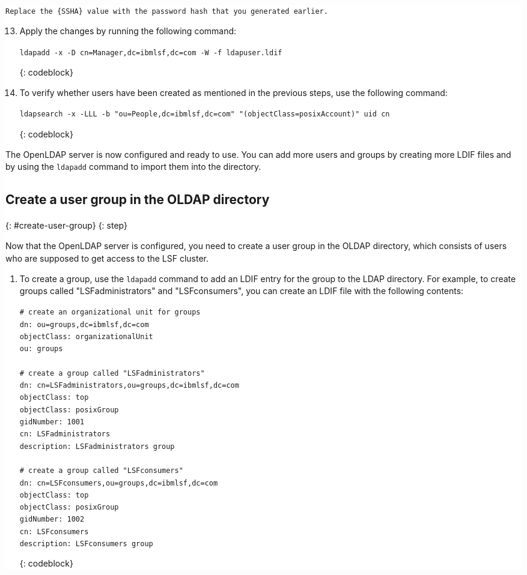     Replace the {SSHA} value with the password hash that you generated earlier.

13. Apply the changes by running the following command:

    ```
    ldapadd -x -D cn=Manager,dc=ibmlsf,dc=com -W -f ldapuser.ldif
    ```
    {: codeblock}

14. To verify whether users have been created as mentioned in the previous steps, use the following command:

    ```
    ldapsearch -x -LLL -b "ou=People,dc=ibmlsf,dc=com" "(objectClass=posixAccount)" uid cn
    ```
    {: codeblock}

The OpenLDAP server is now configured and ready to use. You can add more users and groups by creating more LDIF files and by using the `ldapadd` command to import them into the directory.

## Create a user group in the OLDAP directory
{: #create-user-group}
{: step}

Now that the OpenLDAP server is configured, you need to create a user group in the OLDAP directory, which consists of users who are supposed to get access to the LSF cluster.

1. To create a group, use the `ldapadd` command to add an LDIF entry for the group to the LDAP directory. For example, to create groups called "LSFadministrators" and "LSFconsumers", you can create an LDIF file with the following contents:

    ```
    # create an organizational unit for groups
    dn: ou=groups,dc=ibmlsf,dc=com
    objectClass: organizationalUnit
    ou: groups

    # create a group called "LSFadministrators"
    dn: cn=LSFadministrators,ou=groups,dc=ibmlsf,dc=com
    objectClass: top
    objectClass: posixGroup
    gidNumber: 1001
    cn: LSFadministrators
    description: LSFadministrators group

    # create a group called "LSFconsumers"
    dn: cn=LSFconsumers,ou=groups,dc=ibmlsf,dc=com
    objectClass: top
    objectClass: posixGroup
    gidNumber: 1002
    cn: LSFconsumers
    description: LSFconsumers group
    ```
    {: codeblock}
